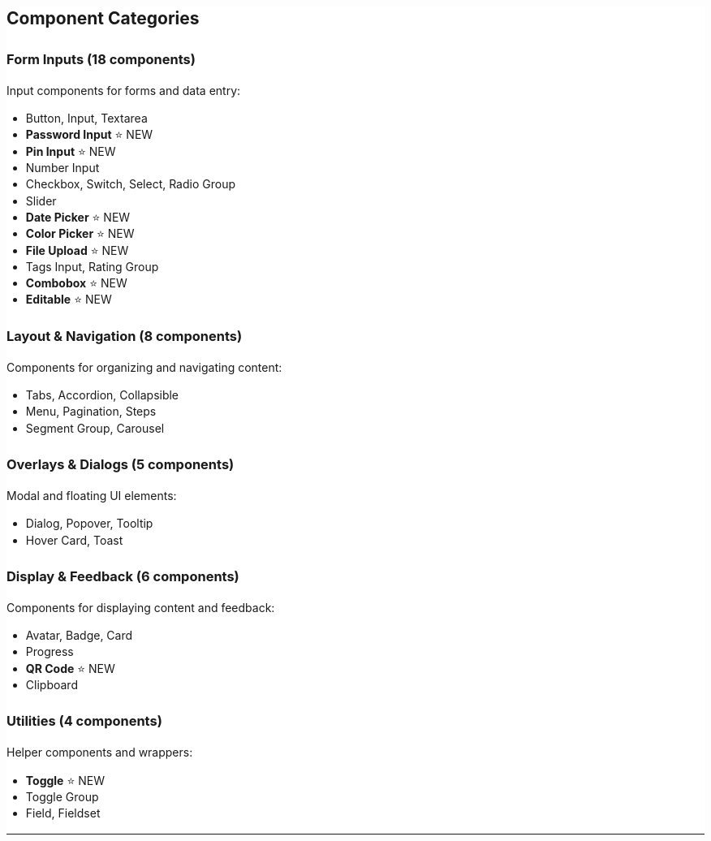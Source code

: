 
## Component Categories

### Form Inputs (18 components)

Input components for forms and data entry:

- Button, Input, Textarea
- **Password Input** ⭐ NEW
- **Pin Input** ⭐ NEW
- Number Input
- Checkbox, Switch, Select, Radio Group
- Slider
- **Date Picker** ⭐ NEW
- **Color Picker** ⭐ NEW
- **File Upload** ⭐ NEW
- Tags Input, Rating Group
- **Combobox** ⭐ NEW
- **Editable** ⭐ NEW

### Layout & Navigation (8 components)

Components for organizing and navigating content:

- Tabs, Accordion, Collapsible
- Menu, Pagination, Steps
- Segment Group, Carousel

### Overlays & Dialogs (5 components)

Modal and floating UI elements:

- Dialog, Popover, Tooltip
- Hover Card, Toast

### Display & Feedback (6 components)

Components for displaying content and feedback:

- Avatar, Badge, Card
- Progress
- **QR Code** ⭐ NEW
- Clipboard

### Utilities (4 components)

Helper components and wrappers:

- **Toggle** ⭐ NEW
- Toggle Group
- Field, Fieldset

---
